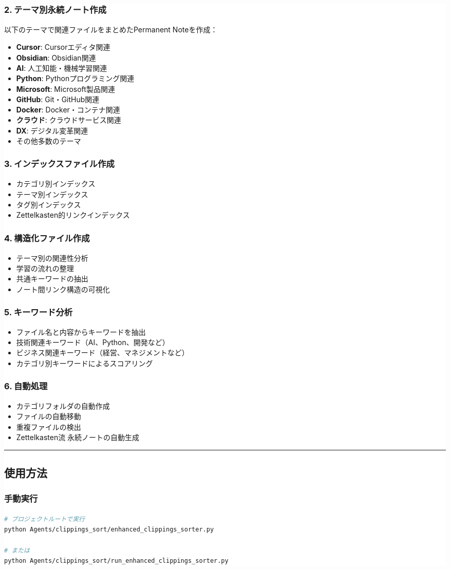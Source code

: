 ### 2. テーマ別永続ノート作成
以下のテーマで関連ファイルをまとめたPermanent Noteを作成：
- **Cursor**: Cursorエディタ関連
- **Obsidian**: Obsidian関連
- **AI**: 人工知能・機械学習関連
- **Python**: Pythonプログラミング関連
- **Microsoft**: Microsoft製品関連
- **GitHub**: Git・GitHub関連
- **Docker**: Docker・コンテナ関連
- **クラウド**: クラウドサービス関連
- **DX**: デジタル変革関連
- その他多数のテーマ

### 3. インデックスファイル作成
- カテゴリ別インデックス
- テーマ別インデックス
- タグ別インデックス
- Zettelkasten的リンクインデックス

### 4. 構造化ファイル作成
- テーマ別の関連性分析
- 学習の流れの整理
- 共通キーワードの抽出
- ノート間リンク構造の可視化

### 5. キーワード分析
- ファイル名と内容からキーワードを抽出
- 技術関連キーワード（AI、Python、開発など）
- ビジネス関連キーワード（経営、マネジメントなど）
- カテゴリ別キーワードによるスコアリング

### 6. 自動処理
- カテゴリフォルダの自動作成
- ファイルの自動移動
- 重複ファイルの検出
- Zettelkasten流 永続ノートの自動生成

---

## 使用方法

### 手動実行

```bash
# プロジェクトルートで実行
python Agents/clippings_sort/enhanced_clippings_sorter.py

# または
python Agents/clippings_sort/run_enhanced_clippings_sorter.py
```
